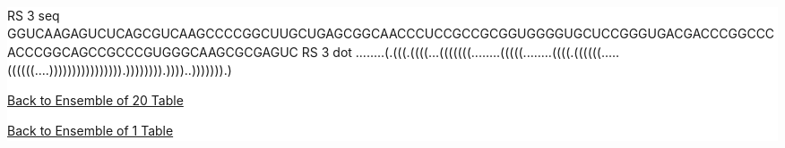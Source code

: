 
<tr>
<td markdown="span">RS 3 seq </td>
<td markdown="span"> GGUCAAGAGUCUCAGCGUCAAGCCCCGGCUUGCUGAGCGGCAACCCUCCGCCGCGGUGGGGUGCUCCGGGUGACGACCCGGCCCACCCGGCAGCCGCCCGUGGGCAAGCGCGAGUC
</td>
</tr>


<tr>
<td markdown="span">RS 3 dot </td>
<td markdown="span"> ........(.(((.((((...(((((((........(((((........((((.((((((.....((((((....)))))))))))))))).)))))))).))))..))))))).)
</td>
</tr>

</tbody>
</table>


</div>


[Back to Ensemble of 20 Table](../../display_436)

[Back to Ensemble of 1 Table](../../display_1533)
